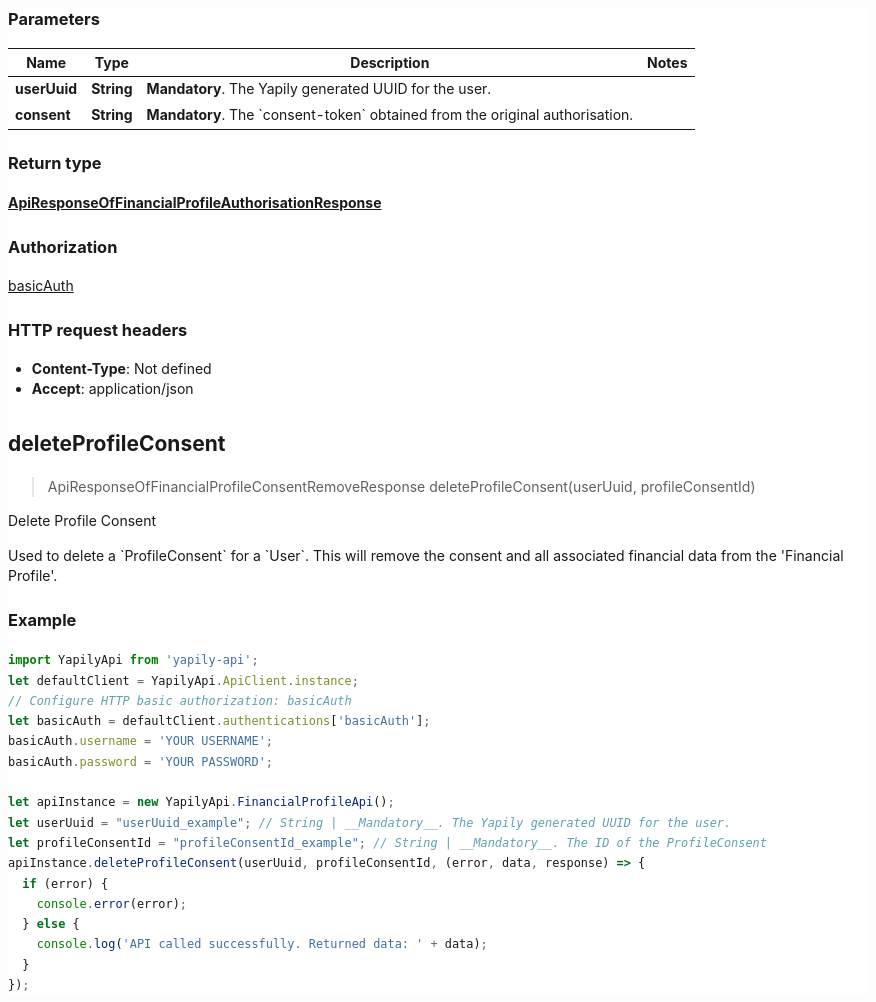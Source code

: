 ### Parameters


Name | Type | Description  | Notes
------------- | ------------- | ------------- | -------------
 **userUuid** | **String**| __Mandatory__. The Yapily generated UUID for the user. | 
 **consent** | **String**| __Mandatory__. The &#x60;consent-token&#x60; obtained from the original authorisation. | 

### Return type

[**ApiResponseOfFinancialProfileAuthorisationResponse**](ApiResponseOfFinancialProfileAuthorisationResponse.md)

### Authorization

[basicAuth](../README.md#basicAuth)

### HTTP request headers

- **Content-Type**: Not defined
- **Accept**: application/json


## deleteProfileConsent

> ApiResponseOfFinancialProfileConsentRemoveResponse deleteProfileConsent(userUuid, profileConsentId)

Delete Profile Consent

Used to delete a &#x60;ProfileConsent&#x60; for a &#x60;User&#x60;. This will remove the consent and all associated financial data from the &#39;Financial Profile&#39;.

### Example

```javascript
import YapilyApi from 'yapily-api';
let defaultClient = YapilyApi.ApiClient.instance;
// Configure HTTP basic authorization: basicAuth
let basicAuth = defaultClient.authentications['basicAuth'];
basicAuth.username = 'YOUR USERNAME';
basicAuth.password = 'YOUR PASSWORD';

let apiInstance = new YapilyApi.FinancialProfileApi();
let userUuid = "userUuid_example"; // String | __Mandatory__. The Yapily generated UUID for the user.
let profileConsentId = "profileConsentId_example"; // String | __Mandatory__. The ID of the ProfileConsent
apiInstance.deleteProfileConsent(userUuid, profileConsentId, (error, data, response) => {
  if (error) {
    console.error(error);
  } else {
    console.log('API called successfully. Returned data: ' + data);
  }
});
```
